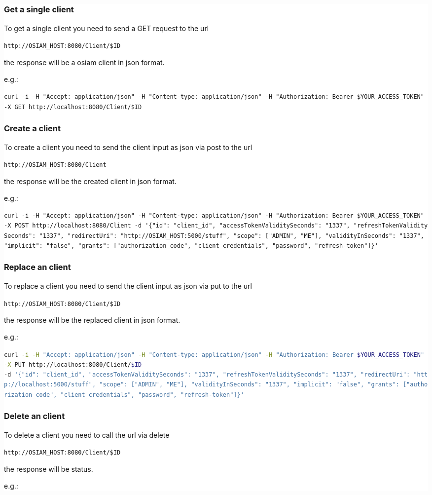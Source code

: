 ### Get a single client

To get a single client you need to send a GET request to the url

    http://OSIAM_HOST:8080/Client/$ID

the response will be a osiam client in json format.

e.g.:

    curl -i -H "Accept: application/json" -H "Content-type: application/json" -H "Authorization: Bearer $YOUR_ACCESS_TOKEN" -X GET http://localhost:8080/Client/$ID

### Create a client

To create a client you need to send the client input as json via post to the
url

    http://OSIAM_HOST:8080/Client

the response will be the created client in json format.

e.g.:

    curl -i -H "Accept: application/json" -H "Content-type: application/json" -H "Authorization: Bearer $YOUR_ACCESS_TOKEN" -X POST http://localhost:8080/Client -d '{"id": "client_id", "accessTokenValiditySeconds": "1337", "refreshTokenValiditySeconds": "1337", "redirectUri": "http://OSIAM_HOST:5000/stuff", "scope": ["ADMIN", "ME"], "validityInSeconds": "1337", "implicit": "false", "grants": ["authorization_code", "client_credentials", "password", "refresh-token"]}'

### Replace an client

To replace a client you need to send the client input as json via put to the url

    http://OSIAM_HOST:8080/Client/$ID

the response will be the replaced client in json format.

e.g.:

```sh
curl -i -H "Accept: application/json" -H "Content-type: application/json" -H "Authorization: Bearer $YOUR_ACCESS_TOKEN" -X PUT http://localhost:8080/Client/$ID
-d '{"id": "client_id", "accessTokenValiditySeconds": "1337", "refreshTokenValiditySeconds": "1337", "redirectUri": "http://localhost:5000/stuff", "scope": ["ADMIN", "ME"], "validityInSeconds": "1337", "implicit": "false", "grants": ["authorization_code", "client_credentials", "password", "refresh-token"]}'
```

### Delete an client

To delete a client you need to call the url via delete

    http://OSIAM_HOST:8080/Client/$ID

the response will be status.

e.g.:
